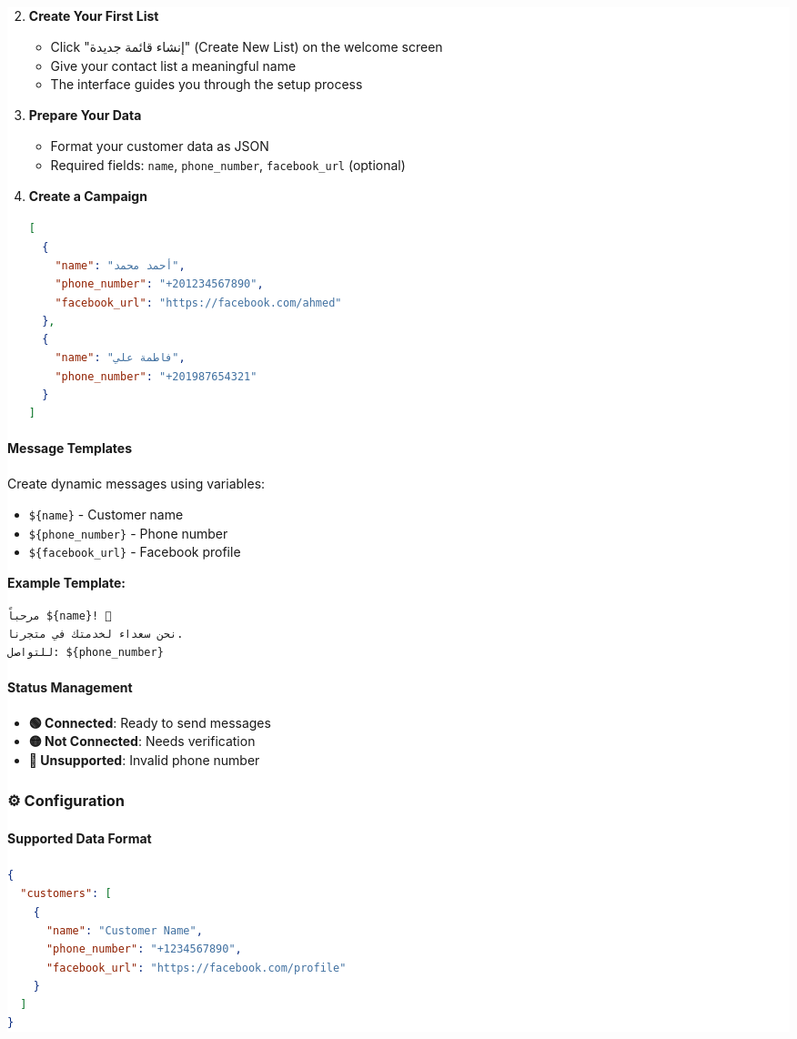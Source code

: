 2. **Create Your First List**
   - Click "إنشاء قائمة جديدة" (Create New List) on the welcome screen
   - Give your contact list a meaningful name
   - The interface guides you through the setup process

3. **Prepare Your Data**
   - Format your customer data as JSON
   - Required fields: `name`, `phone_number`, `facebook_url` (optional)

4. **Create a Campaign**
   ```json
   [
     {
       "name": "أحمد محمد",
       "phone_number": "+201234567890",
       "facebook_url": "https://facebook.com/ahmed"
     },
     {
       "name": "فاطمة علي", 
       "phone_number": "+201987654321"
     }
   ]
   ```

#### Message Templates
Create dynamic messages using variables:
- `${name}` - Customer name
- `${phone_number}` - Phone number  
- `${facebook_url}` - Facebook profile

**Example Template:**
```
مرحباً ${name}! 👋
نحن سعداء لخدمتك في متجرنا.
للتواصل: ${phone_number}
```

#### Status Management
- **🟢 Connected**: Ready to send messages
- **🟡 Not Connected**: Needs verification
- **🔴 Unsupported**: Invalid phone number

### ⚙️ Configuration

#### Supported Data Format
```json
{
  "customers": [
    {
      "name": "Customer Name",
      "phone_number": "+1234567890",
      "facebook_url": "https://facebook.com/profile"
    }
  ]
}
```
